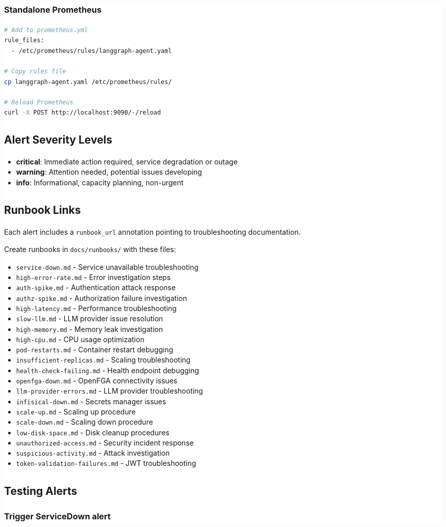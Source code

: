 ### Standalone Prometheus

```bash
# Add to prometheus.yml
rule_files:
  - /etc/prometheus/rules/langgraph-agent.yaml

# Copy rules file
cp langgraph-agent.yaml /etc/prometheus/rules/

# Reload Prometheus
curl -X POST http://localhost:9090/-/reload
```

## Alert Severity Levels

- **critical**: Immediate action required, service degradation or outage
- **warning**: Attention needed, potential issues developing
- **info**: Informational, capacity planning, non-urgent

## Runbook Links

Each alert includes a `runbook_url` annotation pointing to troubleshooting documentation.

Create runbooks in `docs/runbooks/` with these files:

- `service-down.md` - Service unavailable troubleshooting
- `high-error-rate.md` - Error investigation steps
- `auth-spike.md` - Authentication attack response
- `authz-spike.md` - Authorization failure investigation
- `high-latency.md` - Performance troubleshooting
- `slow-llm.md` - LLM provider issue resolution
- `high-memory.md` - Memory leak investigation
- `high-cpu.md` - CPU usage optimization
- `pod-restarts.md` - Container restart debugging
- `insufficient-replicas.md` - Scaling troubleshooting
- `health-check-failing.md` - Health endpoint debugging
- `openfga-down.md` - OpenFGA connectivity issues
- `llm-provider-errors.md` - LLM provider troubleshooting
- `infisical-down.md` - Secrets manager issues
- `scale-up.md` - Scaling up procedure
- `scale-down.md` - Scaling down procedure
- `low-disk-space.md` - Disk cleanup procedures
- `unauthorized-access.md` - Security incident response
- `suspicious-activity.md` - Attack investigation
- `token-validation-failures.md` - JWT troubleshooting

## Testing Alerts

### Trigger ServiceDown alert
